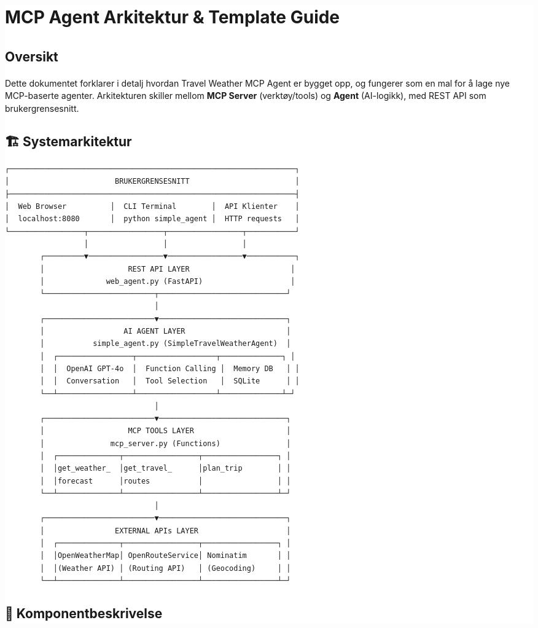# MCP Agent Arkitektur & Template Guide

## Oversikt

Dette dokumentet forklarer i detalj hvordan Travel Weather MCP Agent er bygget opp, og fungerer som en mal for å lage nye MCP-baserte agenter. Arkitekturen skiller mellom **MCP Server** (verktøy/tools) og **Agent** (AI-logikk), med REST API som brukergrensesnitt.

## 🏗️ Systemarkitektur

```
┌─────────────────────────────────────────────────────────────────┐
│                        BRUKERGRENSESNITT                        │
├─────────────────────────────────────────────────────────────────┤
│  Web Browser          │  CLI Terminal        │  API Klienter    │
│  localhost:8080       │  python simple_agent │  HTTP requests   │
└─────────────────┬─────────────────┬─────────────────┬───────────┘
                  │                 │                 │
        ┌─────────▼─────────────────▼─────────────────▼───────────┐
        │                   REST API LAYER                       │
        │              web_agent.py (FastAPI)                    │
        └─────────────────────────┬─────────────────────────────┘
                                  │
        ┌─────────────────────────▼─────────────────────────────┐
        │                  AI AGENT LAYER                       │
        │           simple_agent.py (SimpleTravelWeatherAgent)  │
        │  ┌─────────────────┬──────────────────┬──────────────┐ │
        │  │  OpenAI GPT-4o  │  Function Calling │  Memory DB   │ │
        │  │  Conversation   │  Tool Selection   │  SQLite      │ │
        └──┴─────────────────┴──────────────────┴──────────────┴─┘
                                  │
        ┌─────────────────────────▼─────────────────────────────┐
        │                   MCP TOOLS LAYER                     │
        │               mcp_server.py (Functions)               │
        │  ┌──────────────┬─────────────────┬─────────────────┐ │
        │  │get_weather_  │get_travel_      │plan_trip        │ │
        │  │forecast      │routes           │                 │ │
        └──┴──────────────┴─────────────────┴─────────────────┴─┘
                                  │
        ┌─────────────────────────▼─────────────────────────────┐
        │                EXTERNAL APIs LAYER                    │
        │  ┌──────────────┬─────────────────┬─────────────────┐ │
        │  │OpenWeatherMap│ OpenRouteService│ Nominatim       │ │
        │  │(Weather API) │ (Routing API)   │ (Geocoding)     │ │
        └──┴──────────────┴─────────────────┴─────────────────┴─┘
```

## 📝 Komponentbeskrivelse
